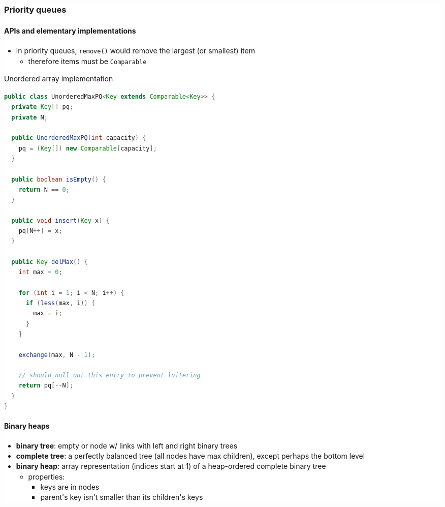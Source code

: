 ### Priority queues

#### APIs and elementary implementations

- in priority queues, `remove()` would remove the largest (or smallest) item
  - therefore items must be `Comparable`

Unordered array implementation

```java
public class UnorderedMaxPQ<Key extends Comparable<Key>> {
  private Key[] pq;
  private N;

  public UnorderedMaxPQ(int capacity) {
    pq = (Key[]) new Comparable[capacity];
  }

  public boolean isEmpty() {
    return N == 0;
  }

  public void insert(Key x) {
    pq[N++] = x;
  }

  public Key delMax() {
    int max = 0;

    for (int i = 1; i < N; i++) {
      if (less(max, i)) {
        max = i;
      }
    }

    exchange(max, N - 1);

    // should null out this entry to prevent loitering
    return pq[--N];
  }
}
```

#### Binary heaps

- __binary tree__: empty or node w/ links with left and right binary trees
- __complete tree__: a perfectly balanced tree (all nodes have max children), except perhaps the bottom level
- __binary heap__: array representation (indices start at 1) of a heap-ordered complete binary tree
  - properties:
    - keys are in nodes
    - parent's key isn't smaller than its children's keys
